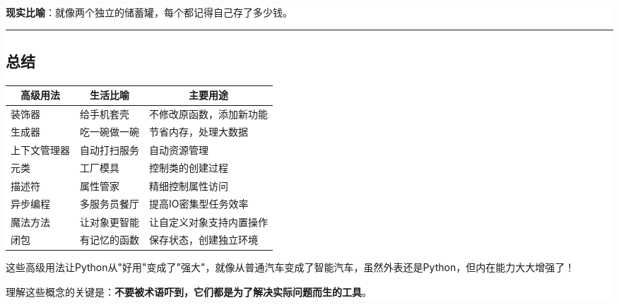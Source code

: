 **现实比喻**：就像两个独立的储蓄罐，每个都记得自己存了多少钱。

---

## 总结

| 高级用法 | 生活比喻 | 主要用途 |
|---------|---------|----------|
| 装饰器 | 给手机套壳 | 不修改原函数，添加新功能 |
| 生成器 | 吃一碗做一碗 | 节省内存，处理大数据 |
| 上下文管理器 | 自动打扫服务 | 自动资源管理 |
| 元类 | 工厂模具 | 控制类的创建过程 |
| 描述符 | 属性管家 | 精细控制属性访问 |
| 异步编程 | 多服务员餐厅 | 提高IO密集型任务效率 |
| 魔法方法 | 让对象更智能 | 让自定义对象支持内置操作 |
| 闭包 | 有记忆的函数 | 保存状态，创建独立环境 |

这些高级用法让Python从"好用"变成了"强大"，就像从普通汽车变成了智能汽车，虽然外表还是Python，但内在能力大大增强了！

理解这些概念的关键是：**不要被术语吓到，它们都是为了解决实际问题而生的工具**。
